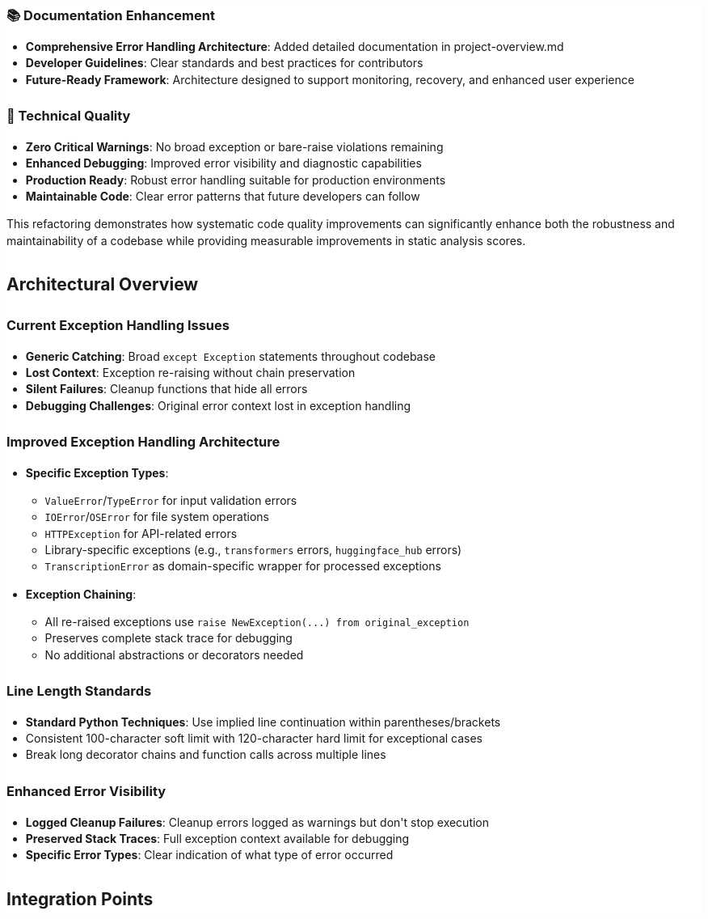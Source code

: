 ### **📚 Documentation Enhancement**
- **Comprehensive Error Handling Architecture**: Added detailed documentation in project-overview.md
- **Developer Guidelines**: Clear standards and best practices for contributors
- **Future-Ready Framework**: Architecture designed to support monitoring, recovery, and enhanced user experience

### **🔧 Technical Quality**
- **Zero Critical Warnings**: No broad exception or bare-raise violations remaining
- **Enhanced Debugging**: Improved error visibility and diagnostic capabilities
- **Production Ready**: Robust error handling suitable for production environments
- **Maintainable Code**: Clear error patterns that future developers can follow

This refactoring demonstrates how systematic code quality improvements can significantly enhance both the robustness and maintainability of a codebase while providing measurable improvements in static analysis scores.

## Architectural Overview

### Current Exception Handling Issues
- **Generic Catching**: Broad `except Exception` statements throughout codebase
- **Lost Context**: Exception re-raising without chain preservation  
- **Silent Failures**: Cleanup functions that hide all errors
- **Debugging Challenges**: Original error context lost in exception handling

### Improved Exception Handling Architecture
- **Specific Exception Types**: 
  - `ValueError`/`TypeError` for input validation errors
  - `IOError`/`OSError` for file system operations
  - `HTTPException` for API-related errors
  - Library-specific exceptions (e.g., `transformers` errors, `huggingface_hub` errors)
  - `TranscriptionError` as domain-specific wrapper for processed exceptions

- **Exception Chaining**:
  - All re-raised exceptions use `raise NewException(...) from original_exception`
  - Preserves complete stack trace for debugging
  - No additional abstractions or decorators needed

### Line Length Standards
- **Standard Python Techniques**: Use implied line continuation within parentheses/brackets
- Consistent 100-character soft limit with 120-character hard limit for exceptional cases
- Break long decorator chains and function calls across multiple lines

### Enhanced Error Visibility
- **Logged Cleanup Failures**: Cleanup errors logged as warnings but don't stop execution
- **Preserved Stack Traces**: Full exception context available for debugging
- **Specific Error Types**: Clear indication of what type of error occurred

## Integration Points
